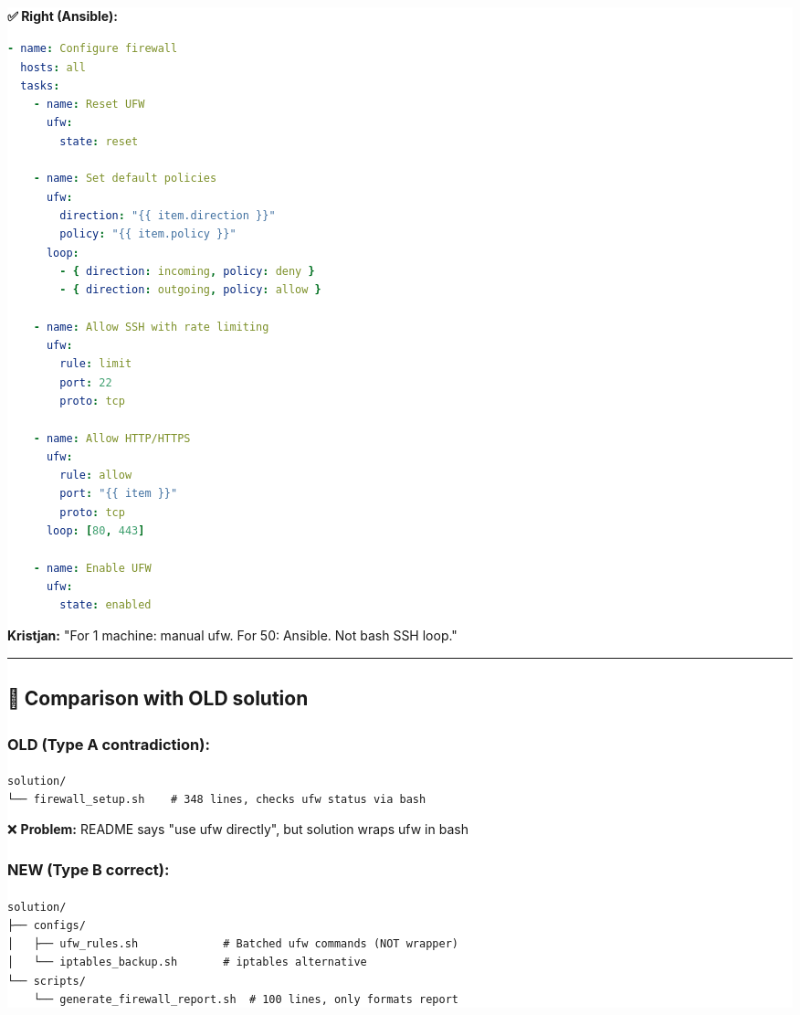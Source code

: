 **✅ Right (Ansible):**
```yaml
- name: Configure firewall
  hosts: all
  tasks:
    - name: Reset UFW
      ufw:
        state: reset
    
    - name: Set default policies
      ufw:
        direction: "{{ item.direction }}"
        policy: "{{ item.policy }}"
      loop:
        - { direction: incoming, policy: deny }
        - { direction: outgoing, policy: allow }
    
    - name: Allow SSH with rate limiting
      ufw:
        rule: limit
        port: 22
        proto: tcp
    
    - name: Allow HTTP/HTTPS
      ufw:
        rule: allow
        port: "{{ item }}"
        proto: tcp
      loop: [80, 443]
    
    - name: Enable UFW
      ufw:
        state: enabled
```

**Kristjan:** "For 1 machine: manual ufw. For 50: Ansible. Not bash SSH loop."

---

## 📝 Comparison with OLD solution

### OLD (Type A contradiction):
```
solution/
└── firewall_setup.sh    # 348 lines, checks ufw status via bash
```

❌ **Problem:** README says "use ufw directly", but solution wraps ufw in bash

### NEW (Type B correct):
```
solution/
├── configs/
│   ├── ufw_rules.sh             # Batched ufw commands (NOT wrapper)
│   └── iptables_backup.sh       # iptables alternative
└── scripts/
    └── generate_firewall_report.sh  # 100 lines, only formats report
```
